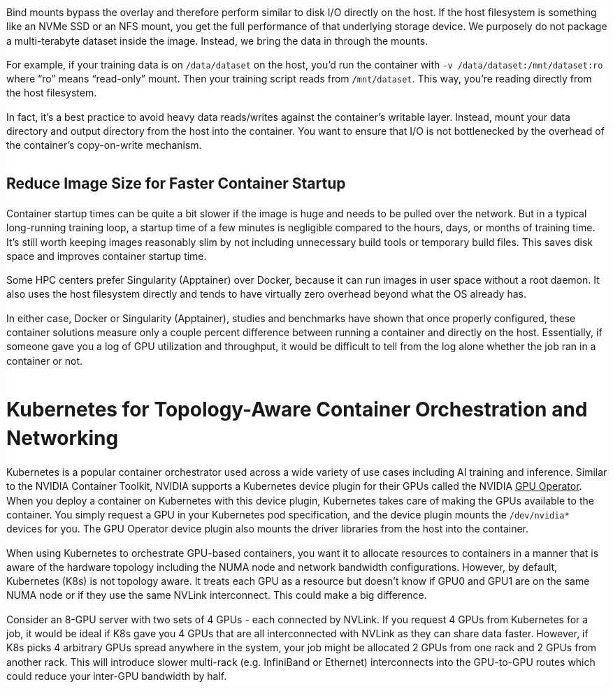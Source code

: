 Bind mounts bypass the overlay and therefore perform similar to disk I/O directly on the host. If the host filesystem is something like an NVMe SSD or an NFS mount, you get the full performance of that underlying storage device. We purposely do not package a multi-terabyte dataset inside the image. Instead, we bring the data in through the mounts.

For example, if your training data is on `/data/dataset` on the host, you’d run the container with `-v /data/dataset:/mnt/dataset:ro` where “ro” means “read-only” mount. Then your training script reads from `/mnt/dataset`. This way, you’re reading directly from the host filesystem.

In fact, it’s a best practice to avoid heavy data reads/writes against the container’s writable layer. Instead, mount your data directory and output directory from the host into the container. You want to ensure that I/O is not bottlenecked by the overhead of the container’s copy-on-write mechanism.

## Reduce Image Size for Faster Container Startup

Container startup times can be quite a bit slower if the image is huge and needs to be pulled over the network. But in a typical long-running training loop, a startup time of a few minutes is negligible compared to the hours, days, or months of training time. It’s still worth keeping images reasonably slim by not including unnecessary build tools or temporary build files. This saves disk space and improves container startup time.

Some HPC centers prefer Singularity (Apptainer) over Docker, because it can run images in user space without a root daemon. It also uses the host filesystem directly and tends to have virtually zero overhead beyond what the OS already has.

In either case, Docker or Singularity (Apptainer), studies and benchmarks have shown that once properly configured, these container solutions measure only a couple percent difference between running a container and directly on the host. Essentially, if someone gave you a log of GPU utilization and throughput, it would be difficult to tell from the log alone whether the job ran in a container or not.

# Kubernetes for Topology-Aware Container Orchestration and Networking

Kubernetes is a popular container orchestrator used across a wide variety of use cases including AI training and inference. Similar to the NVIDIA Container Toolkit, NVIDIA supports a Kubernetes device plugin for their GPUs called the NVIDIA [GPU Operator](https://github.com/NVIDIA/gpu-operator). When you deploy a container on Kubernetes with this device plugin, Kubernetes takes care of making the GPUs available to the container. You simply request a GPU in your Kubernetes pod specification, and the device plugin mounts the `/dev/nvidia*` devices for you. The GPU Operator device plugin also mounts the driver libraries from the host into the container.

When using Kubernetes to orchestrate GPU-based containers, you want it to allocate resources to containers in a manner that is aware of the hardware topology including the NUMA node and network bandwidth configurations. However, by default, Kubernetes (K8s) is not topology aware. It treats each GPU as a resource but doesn’t know if GPU0 and GPU1 are on the same NUMA node or if they use the same NVLink interconnect. This could make a big difference.

Consider an 8-GPU server with two sets of 4 GPUs - each connected by NVLink. If you request 4 GPUs from Kubernetes for a job, it would be ideal if K8s gave you 4 GPUs that are all interconnected with NVLink as they can share data faster. However, if K8s picks 4 arbitrary GPUs spread anywhere in the system, your job might be allocated 2 GPUs from one rack and 2 GPUs from another rack. This will introduce slower multi-rack (e.g. InfiniBand or Ethernet) interconnects into the GPU-to-GPU routes which could reduce your inter-GPU bandwidth by half.
